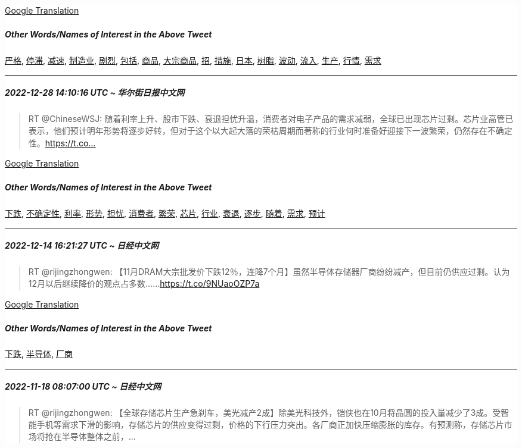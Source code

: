 [Google Translation](https://translate.google.com/?hi=en&tab=TT&sl=zh-CN&tl=en&op=translate&text=RT+%40rijingzhongwen%3A+%E3%80%90%E6%97%A5%E6%9C%AC2022%E5%B9%B4%E5%A4%A7%E5%AE%97%E5%95%86%E5%93%81%E8%A1%8C%E6%83%85%E5%9B%9E%E9%A1%BE%E3%80%912022%E5%B9%B4%E7%9A%84%E6%97%A5%E6%9C%AC%E5%9B%BD%E5%86%85%E7%9A%84%E5%A4%A7%E5%AE%97%E5%95%86%E5%93%81%E8%A1%8C%E6%83%85%E5%87%BA%E7%8E%B0%E4%BA%86%E5%89%A7%E7%83%88%E6%B3%A2%E5%8A%A8%E3%80%82%E5%85%B6%E4%B8%AD%E4%B8%80%E4%B8%AA%E5%8E%9F%E5%9B%A0%E6%98%AF%E4%B8%AD%E5%9B%BD%E7%BB%8F%E6%B5%8E%E5%87%8F%E9%80%9F%E3%80%82%E4%B8%A5%E6%A0%BC%E7%9A%84%E9%98%B2%E7%96%AB%E6%8E%AA%E6%96%BD%E6%8B%9B%E8%87%B4%E4%BA%86%E5%88%B6%E9%80%A0%E4%B8%9A%E7%AD%89%E7%9A%84%E7%94%9F%E4%BA%A7%E5%81%9C%E6%BB%9E%E3%80%82%E6%88%BF%E5%9C%B0%E4%BA%A7%E8%90%A7%E6%9D%A1%E4%B9%9F%E6%89%93%E5%87%BB%E4%BA%86%E4%BB%A5%E9%92%A2%E6%9D%90%E4%B8%BA%E4%B8%AD%E5%BF%83%E7%9A%84%E5%AE%9E%E9%99%85%E9%9C%80%E6%B1%82%E3%80%82%E8%BF%87%E5%89%A9%E7%9A%84%E9%92%A2%E6%9D%90%E5%92%8C%E6%A0%91%E8%84%82%E6%AD%A3%E5%9C%A8%E6%B5%81%E5%85%A5%E5%8C%85%E6%8B%AC%E6%97%A5%E6%9C%AC%E5%9C%A8%E5%86%85%E7%9A%84%E4%BA%9A%E6%B4%B2%E5%B8%82%E2%80%A6)
##### Other Words/Names of Interest in the Above Tweet
[严格](严格.md), [停滞](停滞.md), [减速](减速.md), [制造业](制造业.md), [剧烈](剧烈.md), [包括](包括.md), [商品](商品.md), [大宗商品](大宗商品.md), [招](招.md), [措施](措施.md), [日本](日本.md), [树脂](树脂.md), [波动](波动.md), [流入](流入.md), [生产](生产.md), [行情](行情.md), [需求](需求.md)
___
##### 2022-12-28 14:10:16 UTC ~ 华尔街日报中文网
> RT @ChineseWSJ: 随着利率上升、股市下跌、衰退担忧升温，消费者对电子产品的需求减弱，全球已出现芯片过剩。芯片业高管已表示，他们预计明年形势将逐步好转，但对于这个以大起大落的荣枯周期而著称的行业何时准备好迎接下一波繁荣，仍然存在不确定性。https://t.co…

[Google Translation](https://translate.google.com/?hi=en&tab=TT&sl=zh-CN&tl=en&op=translate&text=RT+%40ChineseWSJ%3A+%E9%9A%8F%E7%9D%80%E5%88%A9%E7%8E%87%E4%B8%8A%E5%8D%87%E3%80%81%E8%82%A1%E5%B8%82%E4%B8%8B%E8%B7%8C%E3%80%81%E8%A1%B0%E9%80%80%E6%8B%85%E5%BF%A7%E5%8D%87%E6%B8%A9%EF%BC%8C%E6%B6%88%E8%B4%B9%E8%80%85%E5%AF%B9%E7%94%B5%E5%AD%90%E4%BA%A7%E5%93%81%E7%9A%84%E9%9C%80%E6%B1%82%E5%87%8F%E5%BC%B1%EF%BC%8C%E5%85%A8%E7%90%83%E5%B7%B2%E5%87%BA%E7%8E%B0%E8%8A%AF%E7%89%87%E8%BF%87%E5%89%A9%E3%80%82%E8%8A%AF%E7%89%87%E4%B8%9A%E9%AB%98%E7%AE%A1%E5%B7%B2%E8%A1%A8%E7%A4%BA%EF%BC%8C%E4%BB%96%E4%BB%AC%E9%A2%84%E8%AE%A1%E6%98%8E%E5%B9%B4%E5%BD%A2%E5%8A%BF%E5%B0%86%E9%80%90%E6%AD%A5%E5%A5%BD%E8%BD%AC%EF%BC%8C%E4%BD%86%E5%AF%B9%E4%BA%8E%E8%BF%99%E4%B8%AA%E4%BB%A5%E5%A4%A7%E8%B5%B7%E5%A4%A7%E8%90%BD%E7%9A%84%E8%8D%A3%E6%9E%AF%E5%91%A8%E6%9C%9F%E8%80%8C%E8%91%97%E7%A7%B0%E7%9A%84%E8%A1%8C%E4%B8%9A%E4%BD%95%E6%97%B6%E5%87%86%E5%A4%87%E5%A5%BD%E8%BF%8E%E6%8E%A5%E4%B8%8B%E4%B8%80%E6%B3%A2%E7%B9%81%E8%8D%A3%EF%BC%8C%E4%BB%8D%E7%84%B6%E5%AD%98%E5%9C%A8%E4%B8%8D%E7%A1%AE%E5%AE%9A%E6%80%A7%E3%80%82https%3A%2F%2Ft.co%E2%80%A6)
##### Other Words/Names of Interest in the Above Tweet
[下跌](下跌.md), [不确定性](不确定性.md), [利率](利率.md), [形势](形势.md), [担忧](担忧.md), [消费者](消费者.md), [繁荣](繁荣.md), [芯片](芯片.md), [行业](行业.md), [衰退](衰退.md), [逐步](逐步.md), [随着](随着.md), [需求](需求.md), [预计](预计.md)
___
##### 2022-12-14 16:21:27 UTC ~ 日经中文网
> RT @rijingzhongwen: 【11月DRAM大宗批发价下跌12％，连降7个月】虽然半导体存储器厂商纷纷减产，但目前仍供应过剩。认为12月以后继续降价的观点占多数……https://t.co/9NUaoOZP7a

[Google Translation](https://translate.google.com/?hi=en&tab=TT&sl=zh-CN&tl=en&op=translate&text=RT+%40rijingzhongwen%3A+%E3%80%9011%E6%9C%88DRAM%E5%A4%A7%E5%AE%97%E6%89%B9%E5%8F%91%E4%BB%B7%E4%B8%8B%E8%B7%8C12%EF%BC%85%EF%BC%8C%E8%BF%9E%E9%99%8D7%E4%B8%AA%E6%9C%88%E3%80%91%E8%99%BD%E7%84%B6%E5%8D%8A%E5%AF%BC%E4%BD%93%E5%AD%98%E5%82%A8%E5%99%A8%E5%8E%82%E5%95%86%E7%BA%B7%E7%BA%B7%E5%87%8F%E4%BA%A7%EF%BC%8C%E4%BD%86%E7%9B%AE%E5%89%8D%E4%BB%8D%E4%BE%9B%E5%BA%94%E8%BF%87%E5%89%A9%E3%80%82%E8%AE%A4%E4%B8%BA12%E6%9C%88%E4%BB%A5%E5%90%8E%E7%BB%A7%E7%BB%AD%E9%99%8D%E4%BB%B7%E7%9A%84%E8%A7%82%E7%82%B9%E5%8D%A0%E5%A4%9A%E6%95%B0%E2%80%A6%E2%80%A6https%3A%2F%2Ft.co%2F9NUaoOZP7a)
##### Other Words/Names of Interest in the Above Tweet
[下跌](下跌.md), [半导体](半导体.md), [厂商](厂商.md)
___
##### 2022-11-18 08:07:00 UTC ~ 日经中文网
> RT @rijingzhongwen: 【全球存储芯片生产急刹车，美光减产2成】除美光科技外，铠侠也在10月将晶圆的投入量减少了3成。受智能手机等需求下滑的影响，存储芯片的供应变得过剩，价格的下行压力突出。各厂商正加快压缩膨胀的库存。有预测称，存储芯片市场将抢在半导体整体之前，…
